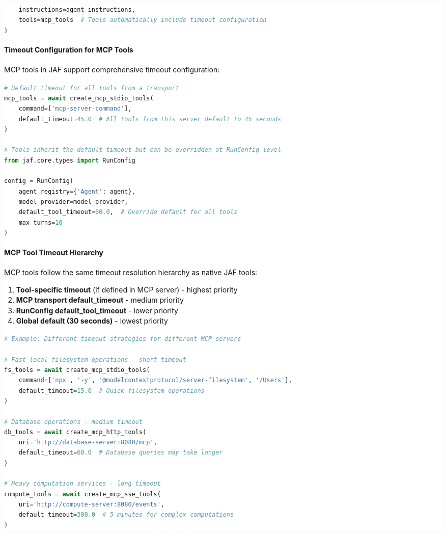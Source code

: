 ```python
    instructions=agent_instructions,
    tools=mcp_tools  # Tools automatically include timeout configuration
)
```

#### Timeout Configuration for MCP Tools

MCP tools in JAF support comprehensive timeout configuration:

```python
# Default timeout for all tools from a transport
mcp_tools = await create_mcp_stdio_tools(
    command=['mcp-server-command'],
    default_timeout=45.0  # All tools from this server default to 45 seconds
)

# Tools inherit the default timeout but can be overridden at RunConfig level
from jaf.core.types import RunConfig

config = RunConfig(
    agent_registry={'Agent': agent},
    model_provider=model_provider,
    default_tool_timeout=60.0,  # Override default for all tools
    max_turns=10
)
```

#### MCP Tool Timeout Hierarchy

MCP tools follow the same timeout resolution hierarchy as native JAF tools:

1. **Tool-specific timeout** (if defined in MCP server) - highest priority
2. **MCP transport default_timeout** - medium priority  
3. **RunConfig default_tool_timeout** - lower priority
4. **Global default (30 seconds)** - lowest priority

```python
# Example: Different timeout strategies for different MCP servers

# Fast local filesystem operations - short timeout
fs_tools = await create_mcp_stdio_tools(
    command=['npx', '-y', '@modelcontextprotocol/server-filesystem', '/Users'],
    default_timeout=15.0  # Quick filesystem operations
)

# Database operations - medium timeout
db_tools = await create_mcp_http_tools(
    uri='http://database-server:8080/mcp',
    default_timeout=60.0  # Database queries may take longer
)

# Heavy computation services - long timeout
compute_tools = await create_mcp_sse_tools(
    uri='http://compute-server:8080/events',
    default_timeout=300.0  # 5 minutes for complex computations
)
```
